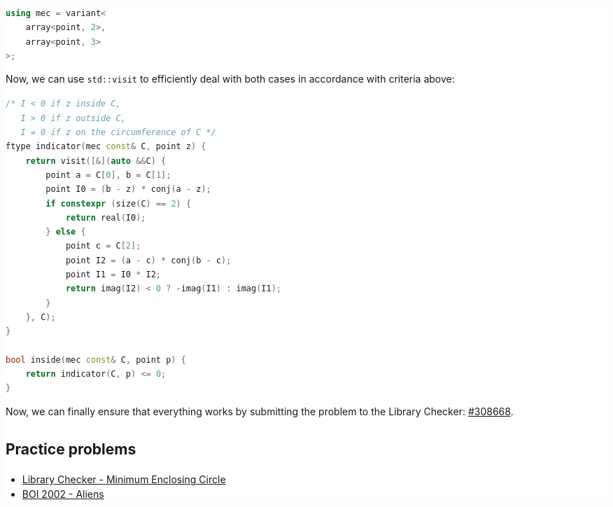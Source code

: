 ```cpp
using mec = variant<
    array<point, 2>,
    array<point, 3>
>;
```

Now, we can use `std::visit` to efficiently deal with both cases in accordance with criteria above:

```cpp
/* I < 0 if z inside C,
   I > 0 if z outside C,
   I = 0 if z on the circumference of C */
ftype indicator(mec const& C, point z) {
    return visit([&](auto &&C) {
        point a = C[0], b = C[1];
        point I0 = (b - z) * conj(a - z);
        if constexpr (size(C) == 2) {
            return real(I0);
        } else {
            point c = C[2];
            point I2 = (a - c) * conj(b - c);
            point I1 = I0 * I2;
            return imag(I2) < 0 ? -imag(I1) : imag(I1);
        }
    }, C);
}

bool inside(mec const& C, point p) {
    return indicator(C, p) <= 0;
}

```

Now, we can finally ensure that everything works by submitting the problem to the Library Checker: [#308668](https://judge.yosupo.jp/submission/308668).

## Practice problems

- [Library Checker - Minimum Enclosing Circle](https://judge.yosupo.jp/problem/minimum_enclosing_circle)
- [BOI 2002 - Aliens](https://www.spoj.com/problems/ALIENS)

